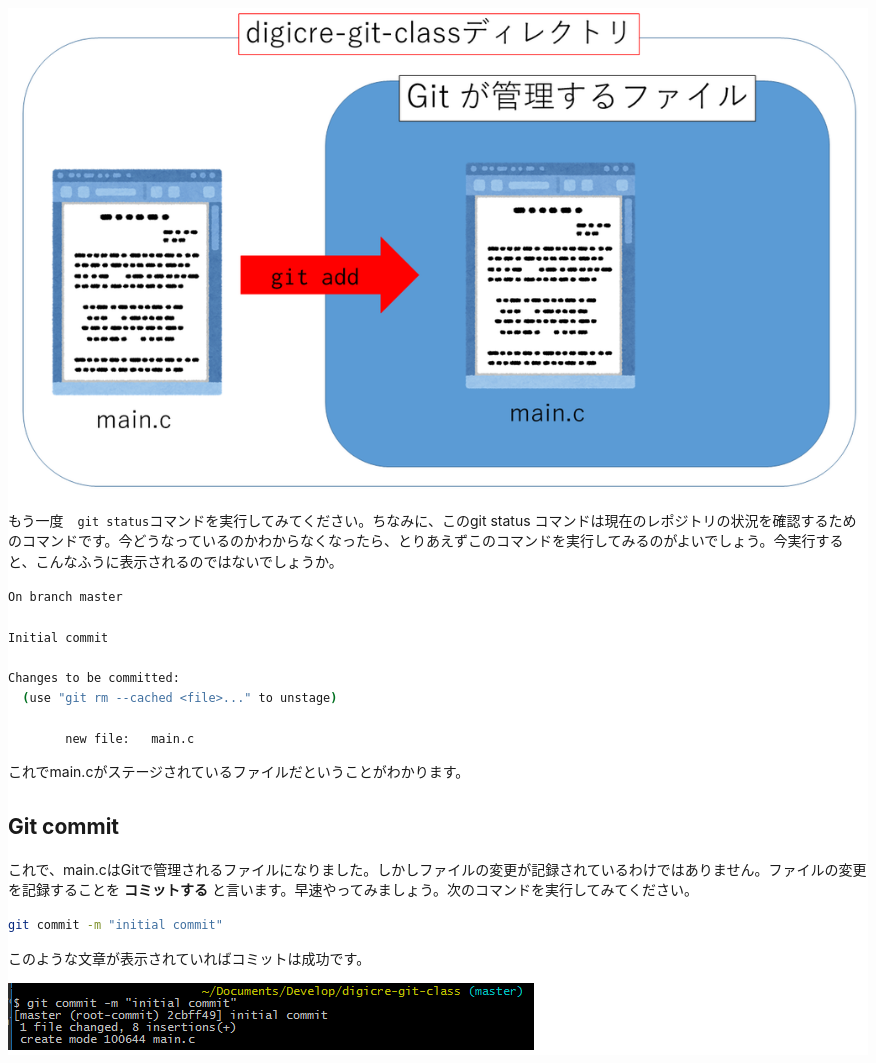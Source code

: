 ![img](img/git-add.png)

もう一度　`git status`コマンドを実行してみてください。ちなみに、このgit status コマンドは現在のレポジトリの状況を確認するためのコマンドです。今どうなっているのかわからなくなったら、とりあえずこのコマンドを実行してみるのがよいでしょう。今実行すると、こんなふうに表示されるのではないでしょうか。

```bash
On branch master

Initial commit

Changes to be committed:
  (use "git rm --cached <file>..." to unstage)

        new file:   main.c
```

これでmain.cがステージされているファイルだということがわかります。

## Git commit

これで、main.cはGitで管理されるファイルになりました。しかしファイルの変更が記録されているわけではありません。ファイルの変更を記録することを **コミットする** と言います。早速やってみましょう。次のコマンドを実行してみてください。

```bash
git commit -m "initial commit"
```

このような文章が表示されていればコミットは成功です。

![img](img/git-commit.png)
